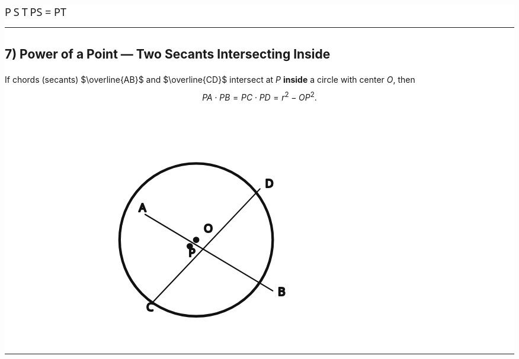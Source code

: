   <circle class="edge" cx="370" cy="200" r="80"/>
  
  <circle class="pt" cx="140" cy="200" r="4"/>
  
  <circle class="pt" cx="316" cy="133" r="4"/>
  <circle class="pt" cx="316" cy="267" r="4"/>

  
  <line class="thin" x1="140" y1="200" x2="316" y2="133"/>
  <line class="thin" x1="140" y1="200" x2="316" y2="267"/>

  <g>
    <text class="lbl" x="128" y="214">P</text>
    <text class="lbl" x="310" y="122">S</text>
    <text class="lbl" x="310" y="280">T</text>
    <text class="lbl" x="210" y="188">PS = PT</text>
  </g>
</svg>

---

## 7) Power of a Point — Two Secants Intersecting Inside

If chords (secants) $\overline{AB}$ and $\overline{CD}$ intersect at $P$ **inside** a circle with center $O$, then
$$
PA\cdot PB = PC\cdot PD = r^2-OP^2.
$$


<svg viewBox="0 0 520 360" width="560" height="390" role="img" aria-label="Two secants intersecting inside a circle">
  <defs>
    <style>
      .edge { stroke:#111; stroke-width:4; fill:none; stroke-linecap:round; stroke-linejoin:round; }
      .thin { stroke:#111; stroke-width:2; fill:none; }
      .dashed { stroke:#111; stroke-width:2; fill:none; stroke-dasharray:6 6; }
      .pt { fill:#111; }
      .lbl { font: 18px ui-sans-serif, system-ui, -apple-system, Segoe UI, Roboto, Helvetica, Arial, "Apple Color Emoji","Segoe UI Emoji"; fill:#111; }
    </style>
  </defs>

  <circle class="edge" cx="300" cy="200" r="120"/>
  
  <line class="thin" x1="220" y1="160" x2="420" y2="280"/>
  <line class="thin" x1="230" y1="300" x2="400" y2="120"/>
  
  <circle class="pt" cx="300" cy="200" r="4"/>
  <circle class="pt" cx="290" cy="210" r="4"/>

  <g>
    <text class="lbl" x="288" y="226">P</text>
    <text class="lbl" x="312" y="188">O</text>
    <text class="lbl" x="210" y="156">A</text>
    <text class="lbl" x="428" y="288">B</text>
    <text class="lbl" x="408" y="118">D</text>
    <text class="lbl" x="222" y="312">C</text>
  </g>
</svg>

---